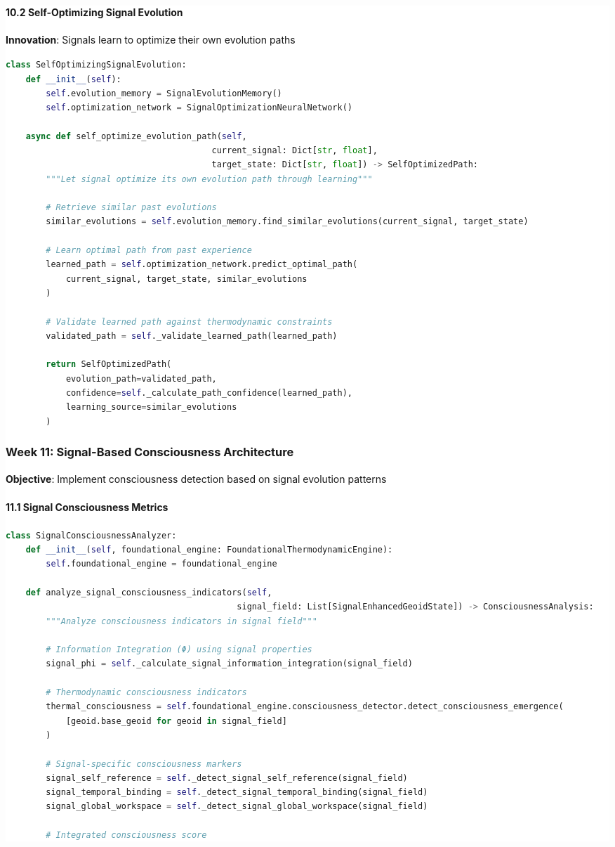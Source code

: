 
#### **10.2 Self-Optimizing Signal Evolution**

**Innovation**: Signals learn to optimize their own evolution paths

```python
class SelfOptimizingSignalEvolution:
    def __init__(self):
        self.evolution_memory = SignalEvolutionMemory()
        self.optimization_network = SignalOptimizationNeuralNetwork()
        
    async def self_optimize_evolution_path(self, 
                                         current_signal: Dict[str, float],
                                         target_state: Dict[str, float]) -> SelfOptimizedPath:
        """Let signal optimize its own evolution path through learning"""
        
        # Retrieve similar past evolutions
        similar_evolutions = self.evolution_memory.find_similar_evolutions(current_signal, target_state)
        
        # Learn optimal path from past experience
        learned_path = self.optimization_network.predict_optimal_path(
            current_signal, target_state, similar_evolutions
        )
        
        # Validate learned path against thermodynamic constraints
        validated_path = self._validate_learned_path(learned_path)
        
        return SelfOptimizedPath(
            evolution_path=validated_path,
            confidence=self._calculate_path_confidence(learned_path),
            learning_source=similar_evolutions
        )
```

### **Week 11: Signal-Based Consciousness Architecture**

**Objective**: Implement consciousness detection based on signal evolution patterns

#### **11.1 Signal Consciousness Metrics**

```python
class SignalConsciousnessAnalyzer:
    def __init__(self, foundational_engine: FoundationalThermodynamicEngine):
        self.foundational_engine = foundational_engine
        
    def analyze_signal_consciousness_indicators(self, 
                                              signal_field: List[SignalEnhancedGeoidState]) -> ConsciousnessAnalysis:
        """Analyze consciousness indicators in signal field"""
        
        # Information Integration (Φ) using signal properties
        signal_phi = self._calculate_signal_information_integration(signal_field)
        
        # Thermodynamic consciousness indicators
        thermal_consciousness = self.foundational_engine.consciousness_detector.detect_consciousness_emergence(
            [geoid.base_geoid for geoid in signal_field]
        )
        
        # Signal-specific consciousness markers
        signal_self_reference = self._detect_signal_self_reference(signal_field)
        signal_temporal_binding = self._detect_signal_temporal_binding(signal_field)
        signal_global_workspace = self._detect_signal_global_workspace(signal_field)
        
        # Integrated consciousness score
```